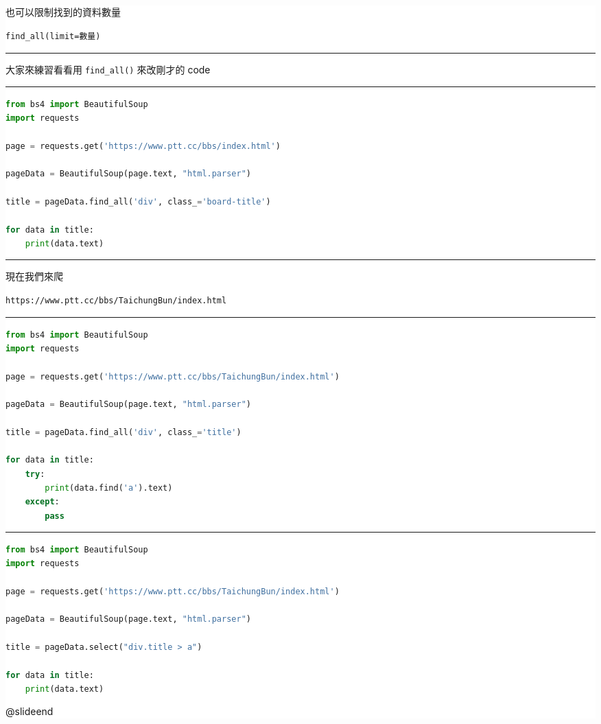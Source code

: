 
也可以限制找到的資料數量

`find_all(limit=數量)`

---

大家來練習看看用 `find_all()` 來改剛才的 code

---

```python
from bs4 import BeautifulSoup
import requests

page = requests.get('https://www.ptt.cc/bbs/index.html')

pageData = BeautifulSoup(page.text, "html.parser")

title = pageData.find_all('div', class_='board-title')

for data in title:
    print(data.text)
```

---

現在我們來爬

`https://www.ptt.cc/bbs/TaichungBun/index.html`

---

```python
from bs4 import BeautifulSoup
import requests

page = requests.get('https://www.ptt.cc/bbs/TaichungBun/index.html')

pageData = BeautifulSoup(page.text, "html.parser")

title = pageData.find_all('div', class_='title')

for data in title:
    try:
        print(data.find('a').text)
    except:
        pass
```

---

```python
from bs4 import BeautifulSoup
import requests

page = requests.get('https://www.ptt.cc/bbs/TaichungBun/index.html')

pageData = BeautifulSoup(page.text, "html.parser")

title = pageData.select("div.title > a")

for data in title:
    print(data.text)
```

@slideend
